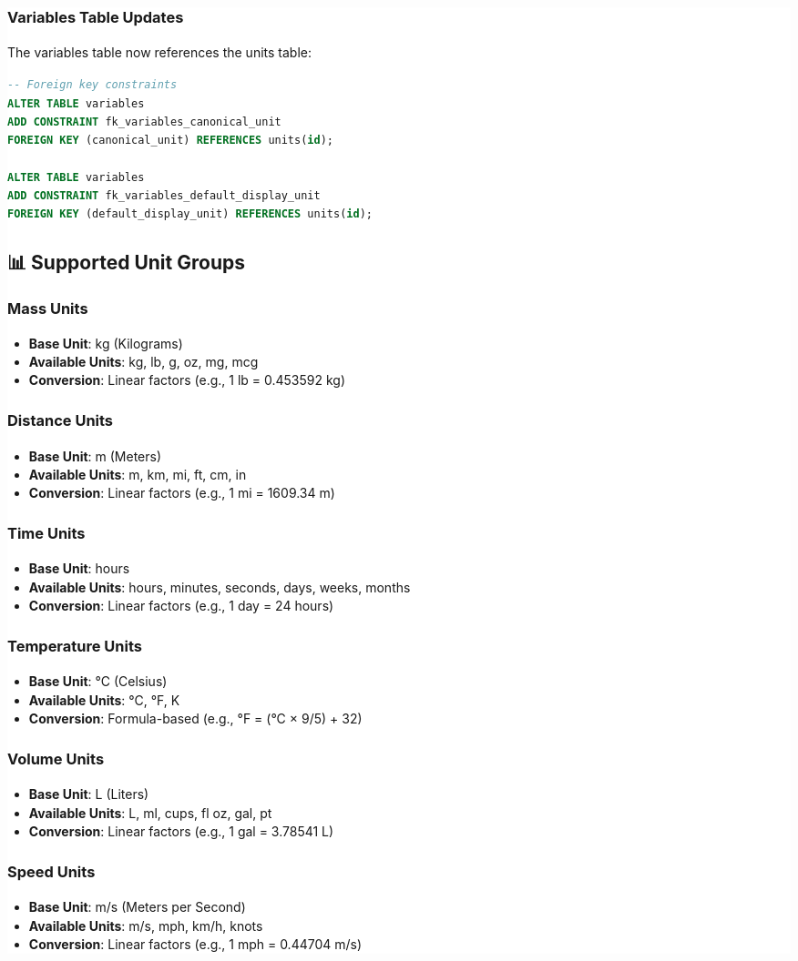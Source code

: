 ### Variables Table Updates

The variables table now references the units table:

```sql
-- Foreign key constraints
ALTER TABLE variables
ADD CONSTRAINT fk_variables_canonical_unit
FOREIGN KEY (canonical_unit) REFERENCES units(id);

ALTER TABLE variables
ADD CONSTRAINT fk_variables_default_display_unit
FOREIGN KEY (default_display_unit) REFERENCES units(id);
```

## 📊 Supported Unit Groups

### Mass Units

- **Base Unit**: kg (Kilograms)
- **Available Units**: kg, lb, g, oz, mg, mcg
- **Conversion**: Linear factors (e.g., 1 lb = 0.453592 kg)

### Distance Units

- **Base Unit**: m (Meters)
- **Available Units**: m, km, mi, ft, cm, in
- **Conversion**: Linear factors (e.g., 1 mi = 1609.34 m)

### Time Units

- **Base Unit**: hours
- **Available Units**: hours, minutes, seconds, days, weeks, months
- **Conversion**: Linear factors (e.g., 1 day = 24 hours)

### Temperature Units

- **Base Unit**: °C (Celsius)
- **Available Units**: °C, °F, K
- **Conversion**: Formula-based (e.g., °F = (°C × 9/5) + 32)

### Volume Units

- **Base Unit**: L (Liters)
- **Available Units**: L, ml, cups, fl oz, gal, pt
- **Conversion**: Linear factors (e.g., 1 gal = 3.78541 L)

### Speed Units

- **Base Unit**: m/s (Meters per Second)
- **Available Units**: m/s, mph, km/h, knots
- **Conversion**: Linear factors (e.g., 1 mph = 0.44704 m/s)
